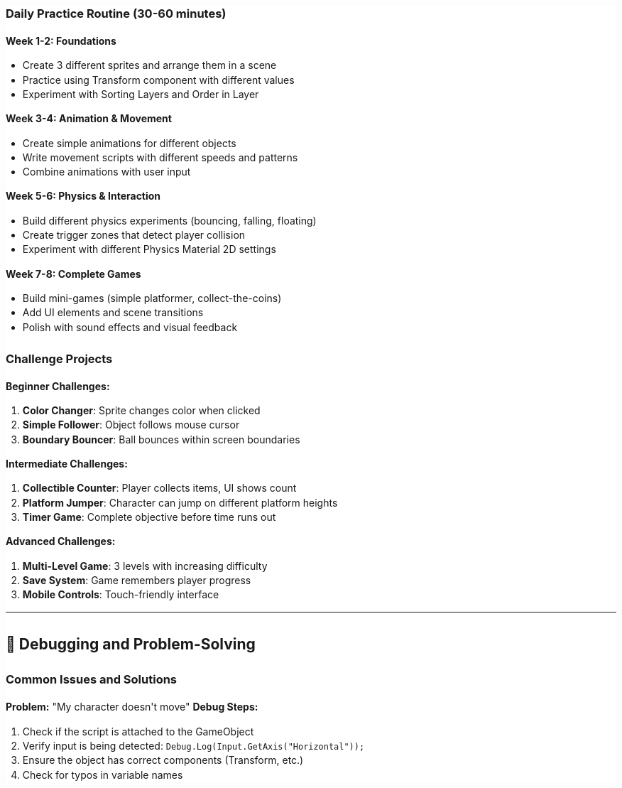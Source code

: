 ### Daily Practice Routine (30-60 minutes)

**Week 1-2: Foundations**

- Create 3 different sprites and arrange them in a scene
- Practice using Transform component with different values
- Experiment with Sorting Layers and Order in Layer

**Week 3-4: Animation & Movement**

- Create simple animations for different objects
- Write movement scripts with different speeds and patterns
- Combine animations with user input

**Week 5-6: Physics & Interaction**

- Build different physics experiments (bouncing, falling, floating)
- Create trigger zones that detect player collision
- Experiment with different Physics Material 2D settings

**Week 7-8: Complete Games**

- Build mini-games (simple platformer, collect-the-coins)
- Add UI elements and scene transitions
- Polish with sound effects and visual feedback

### Challenge Projects

**Beginner Challenges:**

1. **Color Changer**: Sprite changes color when clicked
2. **Simple Follower**: Object follows mouse cursor
3. **Boundary Bouncer**: Ball bounces within screen boundaries

**Intermediate Challenges:**

1. **Collectible Counter**: Player collects items, UI shows count
2. **Platform Jumper**: Character can jump on different platform heights
3. **Timer Game**: Complete objective before time runs out

**Advanced Challenges:**

1. **Multi-Level Game**: 3 levels with increasing difficulty
2. **Save System**: Game remembers player progress
3. **Mobile Controls**: Touch-friendly interface

---

## 🔧 Debugging and Problem-Solving

### Common Issues and Solutions

**Problem:** "My character doesn't move"
**Debug Steps:**

1. Check if the script is attached to the GameObject
2. Verify input is being detected: `Debug.Log(Input.GetAxis("Horizontal"));`
3. Ensure the object has correct components (Transform, etc.)
4. Check for typos in variable names
